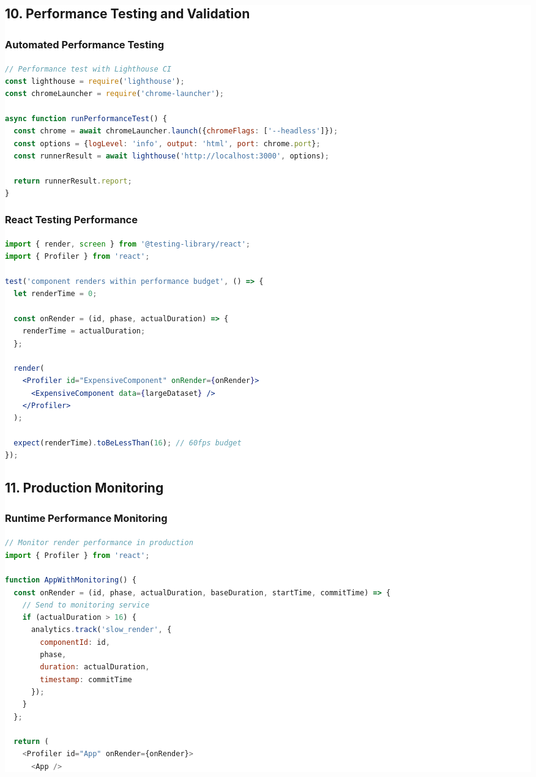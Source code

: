 ## 10. Performance Testing and Validation

### Automated Performance Testing
```javascript
// Performance test with Lighthouse CI
const lighthouse = require('lighthouse');
const chromeLauncher = require('chrome-launcher');

async function runPerformanceTest() {
  const chrome = await chromeLauncher.launch({chromeFlags: ['--headless']});
  const options = {logLevel: 'info', output: 'html', port: chrome.port};
  const runnerResult = await lighthouse('http://localhost:3000', options);
  
  return runnerResult.report;
}
```

### React Testing Performance
```jsx
import { render, screen } from '@testing-library/react';
import { Profiler } from 'react';

test('component renders within performance budget', () => {
  let renderTime = 0;
  
  const onRender = (id, phase, actualDuration) => {
    renderTime = actualDuration;
  };

  render(
    <Profiler id="ExpensiveComponent" onRender={onRender}>
      <ExpensiveComponent data={largeDataset} />
    </Profiler>
  );

  expect(renderTime).toBeLessThan(16); // 60fps budget
});
```

## 11. Production Monitoring

### Runtime Performance Monitoring
```javascript
// Monitor render performance in production
import { Profiler } from 'react';

function AppWithMonitoring() {
  const onRender = (id, phase, actualDuration, baseDuration, startTime, commitTime) => {
    // Send to monitoring service
    if (actualDuration > 16) {
      analytics.track('slow_render', {
        componentId: id,
        phase,
        duration: actualDuration,
        timestamp: commitTime
      });
    }
  };

  return (
    <Profiler id="App" onRender={onRender}>
      <App />
```